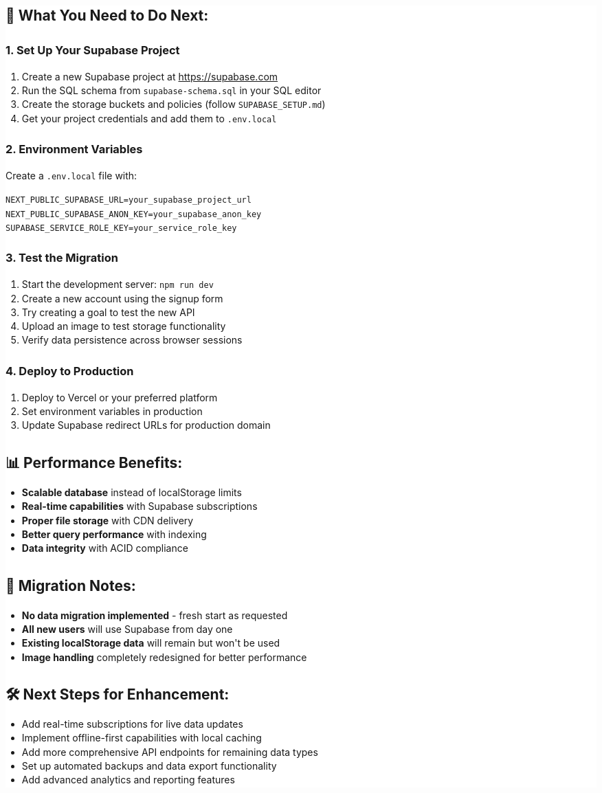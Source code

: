 ## 🚀 What You Need to Do Next:

### 1. **Set Up Your Supabase Project**
1. Create a new Supabase project at https://supabase.com
2. Run the SQL schema from `supabase-schema.sql` in your SQL editor
3. Create the storage buckets and policies (follow `SUPABASE_SETUP.md`)
4. Get your project credentials and add them to `.env.local`

### 2. **Environment Variables**
Create a `.env.local` file with:
```env
NEXT_PUBLIC_SUPABASE_URL=your_supabase_project_url
NEXT_PUBLIC_SUPABASE_ANON_KEY=your_supabase_anon_key
SUPABASE_SERVICE_ROLE_KEY=your_service_role_key
```

### 3. **Test the Migration**
1. Start the development server: `npm run dev`
2. Create a new account using the signup form
3. Try creating a goal to test the new API
4. Upload an image to test storage functionality
5. Verify data persistence across browser sessions

### 4. **Deploy to Production**
1. Deploy to Vercel or your preferred platform
2. Set environment variables in production
3. Update Supabase redirect URLs for production domain

## 📊 Performance Benefits:
- **Scalable database** instead of localStorage limits
- **Real-time capabilities** with Supabase subscriptions
- **Proper file storage** with CDN delivery
- **Better query performance** with indexing
- **Data integrity** with ACID compliance

## 🔄 Migration Notes:
- **No data migration implemented** - fresh start as requested
- **All new users** will use Supabase from day one
- **Existing localStorage data** will remain but won't be used
- **Image handling** completely redesigned for better performance

## 🛠️ Next Steps for Enhancement:
- Add real-time subscriptions for live data updates
- Implement offline-first capabilities with local caching
- Add more comprehensive API endpoints for remaining data types
- Set up automated backups and data export functionality
- Add advanced analytics and reporting features
